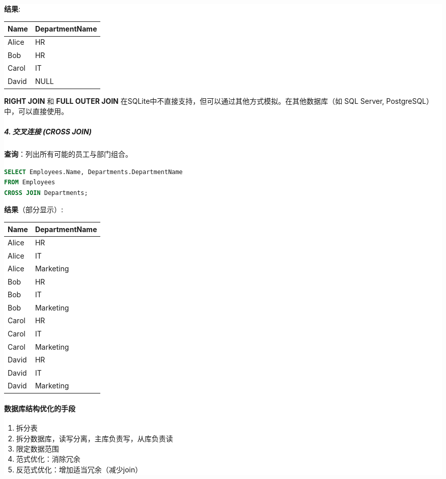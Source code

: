 **结果**:

| Name  | DepartmentName |
| ----- | -------------- |
| Alice | HR             |
| Bob   | HR             |
| Carol | IT             |
| David | NULL           |

**RIGHT JOIN** 和 **FULL OUTER JOIN** 在SQLite中不直接支持，但可以通过其他方式模拟。在其他数据库（如 SQL Server, PostgreSQL）中，可以直接使用。

##### 4. 交叉连接 (CROSS JOIN)

**查询**：列出所有可能的员工与部门组合。

```sql
SELECT Employees.Name, Departments.DepartmentName
FROM Employees
CROSS JOIN Departments;
```

**结果**（部分显示）:

| Name  | DepartmentName |
| ----- | -------------- |
| Alice | HR             |
| Alice | IT             |
| Alice | Marketing      |
| Bob   | HR             |
| Bob   | IT             |
| Bob   | Marketing      |
| Carol | HR             |
| Carol | IT             |
| Carol | Marketing      |
| David | HR             |
| David | IT             |
| David | Marketing      |

#### 数据库结构优化的手段

1. 拆分表
2. 拆分数据库，读写分离，主库负责写，从库负责读
3. 限定数据范围
4. 范式优化：消除冗余
5. 反范式优化：增加适当冗余（减少join）

